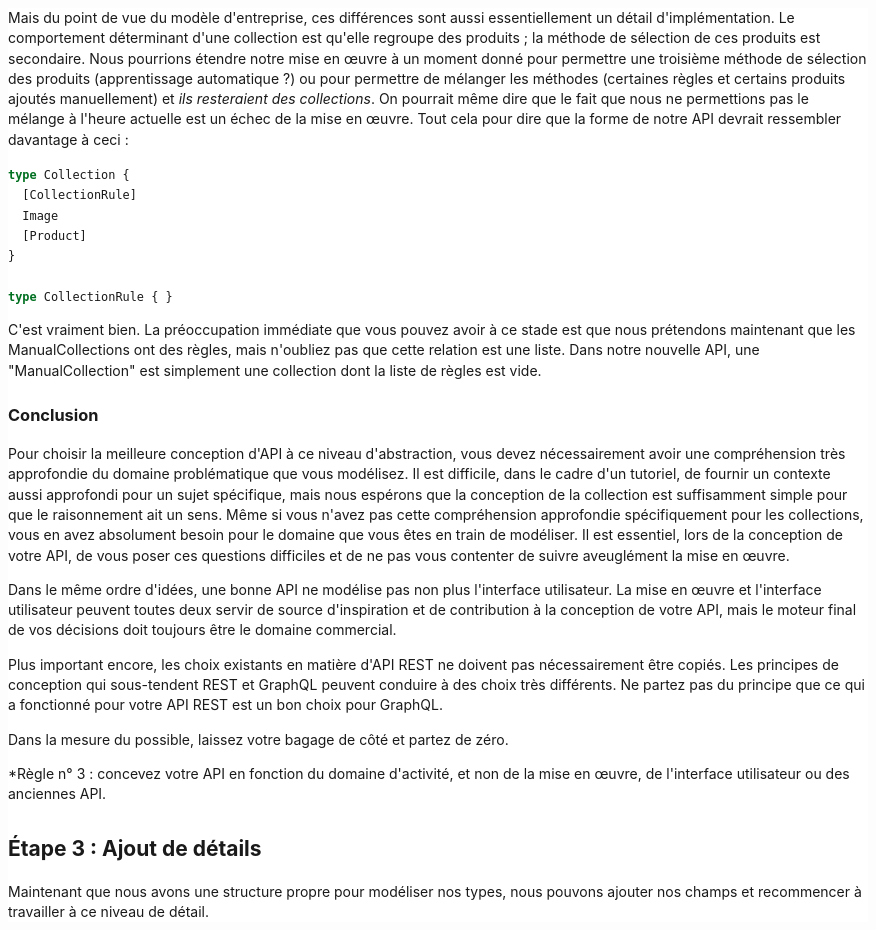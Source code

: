 Mais du point de vue du modèle d'entreprise, ces différences sont aussi essentiellement un détail d'implémentation. Le comportement déterminant d'une collection est qu'elle regroupe des produits ; la méthode de sélection de ces produits est secondaire. Nous pourrions étendre notre mise en œuvre à un moment donné pour permettre une troisième méthode de sélection des produits (apprentissage automatique ?) ou pour permettre de mélanger les méthodes (certaines règles et certains produits ajoutés manuellement) et *ils resteraient des collections*. On pourrait même dire que le fait que nous ne permettions pas le mélange à l'heure actuelle est un échec de la mise en œuvre. Tout cela pour dire que la forme de notre API devrait ressembler davantage à ceci :

```graphql
type Collection {
  [CollectionRule]
  Image
  [Product]
}

type CollectionRule { }
```

C'est vraiment bien. La préoccupation immédiate que vous pouvez avoir à ce stade est que nous prétendons maintenant que les ManualCollections ont des règles, mais n'oubliez pas que cette relation est une liste. Dans notre nouvelle API, une "ManualCollection" est simplement une collection dont la liste de règles est vide.

### Conclusion

Pour choisir la meilleure conception d'API à ce niveau d'abstraction, vous devez nécessairement avoir une compréhension très approfondie du domaine problématique que vous modélisez. Il est difficile, dans le cadre d'un tutoriel, de fournir un contexte aussi approfondi pour un sujet spécifique, mais nous espérons que la conception de la collection est suffisamment simple pour que le raisonnement ait un sens. Même si vous n'avez pas cette compréhension approfondie spécifiquement pour les collections, vous en avez absolument besoin pour le domaine que vous êtes en train de modéliser. Il est essentiel, lors de la conception de votre API, de vous poser ces questions difficiles et de ne pas vous contenter de suivre aveuglément la mise en œuvre.

Dans le même ordre d'idées, une bonne API ne modélise pas non plus l'interface utilisateur.
La mise en œuvre et l'interface utilisateur peuvent toutes deux servir de source d'inspiration et de contribution à la conception de votre API, mais le moteur final de vos décisions doit toujours être le domaine commercial.

Plus important encore, les choix existants en matière d'API REST ne doivent pas nécessairement être copiés. Les principes de conception qui sous-tendent REST et GraphQL peuvent conduire à des choix très différents. Ne partez pas du principe que ce qui a fonctionné pour votre API REST est un bon choix pour GraphQL.

Dans la mesure du possible, laissez votre bagage de côté et partez de zéro.

*Règle n° 3 : concevez votre API en fonction du domaine d'activité, et non de la mise en œuvre, de l'interface utilisateur ou des anciennes API.

## Étape 3 : Ajout de détails

Maintenant que nous avons une structure propre pour modéliser nos types, nous pouvons ajouter nos champs et recommencer à travailler à ce niveau de détail.
